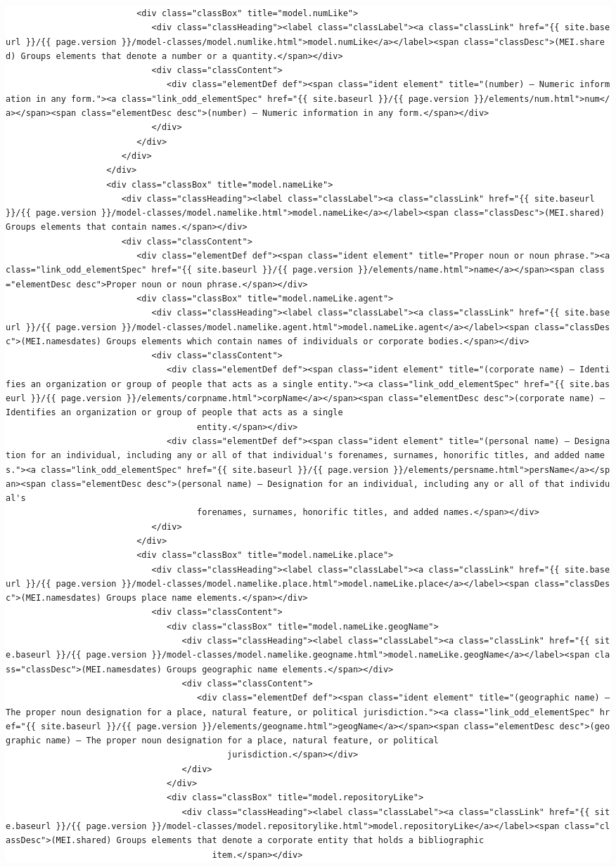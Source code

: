                               <div class="classBox" title="model.numLike">
                                 <div class="classHeading"><label class="classLabel"><a class="classLink" href="{{ site.baseurl }}/{{ page.version }}/model-classes/model.numlike.html">model.numLike</a></label><span class="classDesc">(MEI.shared) Groups elements that denote a number or a quantity.</span></div>
                                 <div class="classContent">
                                    <div class="elementDef def"><span class="ident element" title="(number) – Numeric information in any form."><a class="link_odd_elementSpec" href="{{ site.baseurl }}/{{ page.version }}/elements/num.html">num</a></span><span class="elementDesc desc">(number) – Numeric information in any form.</span></div>
                                 </div>
                              </div>
                           </div>
                        </div>
                        <div class="classBox" title="model.nameLike">
                           <div class="classHeading"><label class="classLabel"><a class="classLink" href="{{ site.baseurl }}/{{ page.version }}/model-classes/model.namelike.html">model.nameLike</a></label><span class="classDesc">(MEI.shared) Groups elements that contain names.</span></div>
                           <div class="classContent">
                              <div class="elementDef def"><span class="ident element" title="Proper noun or noun phrase."><a class="link_odd_elementSpec" href="{{ site.baseurl }}/{{ page.version }}/elements/name.html">name</a></span><span class="elementDesc desc">Proper noun or noun phrase.</span></div>
                              <div class="classBox" title="model.nameLike.agent">
                                 <div class="classHeading"><label class="classLabel"><a class="classLink" href="{{ site.baseurl }}/{{ page.version }}/model-classes/model.namelike.agent.html">model.nameLike.agent</a></label><span class="classDesc">(MEI.namesdates) Groups elements which contain names of individuals or corporate bodies.</span></div>
                                 <div class="classContent">
                                    <div class="elementDef def"><span class="ident element" title="(corporate name) – Identifies an organization or group of people that acts as a single entity."><a class="link_odd_elementSpec" href="{{ site.baseurl }}/{{ page.version }}/elements/corpname.html">corpName</a></span><span class="elementDesc desc">(corporate name) – Identifies an organization or group of people that acts as a single
                                          entity.</span></div>
                                    <div class="elementDef def"><span class="ident element" title="(personal name) – Designation for an individual, including any or all of that individual's forenames, surnames, honorific titles, and added names."><a class="link_odd_elementSpec" href="{{ site.baseurl }}/{{ page.version }}/elements/persname.html">persName</a></span><span class="elementDesc desc">(personal name) – Designation for an individual, including any or all of that individual's
                                          forenames, surnames, honorific titles, and added names.</span></div>
                                 </div>
                              </div>
                              <div class="classBox" title="model.nameLike.place">
                                 <div class="classHeading"><label class="classLabel"><a class="classLink" href="{{ site.baseurl }}/{{ page.version }}/model-classes/model.namelike.place.html">model.nameLike.place</a></label><span class="classDesc">(MEI.namesdates) Groups place name elements.</span></div>
                                 <div class="classContent">
                                    <div class="classBox" title="model.nameLike.geogName">
                                       <div class="classHeading"><label class="classLabel"><a class="classLink" href="{{ site.baseurl }}/{{ page.version }}/model-classes/model.namelike.geogname.html">model.nameLike.geogName</a></label><span class="classDesc">(MEI.namesdates) Groups geographic name elements.</span></div>
                                       <div class="classContent">
                                          <div class="elementDef def"><span class="ident element" title="(geographic name) – The proper noun designation for a place, natural feature, or political jurisdiction."><a class="link_odd_elementSpec" href="{{ site.baseurl }}/{{ page.version }}/elements/geogname.html">geogName</a></span><span class="elementDesc desc">(geographic name) – The proper noun designation for a place, natural feature, or political
                                                jurisdiction.</span></div>
                                       </div>
                                    </div>
                                    <div class="classBox" title="model.repositoryLike">
                                       <div class="classHeading"><label class="classLabel"><a class="classLink" href="{{ site.baseurl }}/{{ page.version }}/model-classes/model.repositorylike.html">model.repositoryLike</a></label><span class="classDesc">(MEI.shared) Groups elements that denote a corporate entity that holds a bibliographic
                                             item.</span></div>